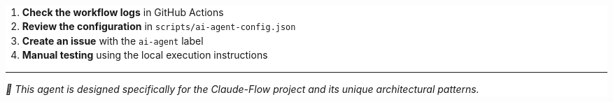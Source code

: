 1. **Check the workflow logs** in GitHub Actions
2. **Review the configuration** in `scripts/ai-agent-config.json`
3. **Create an issue** with the `ai-agent` label
4. **Manual testing** using the local execution instructions

---

*🤖 This agent is designed specifically for the Claude-Flow project and its unique architectural patterns.*
